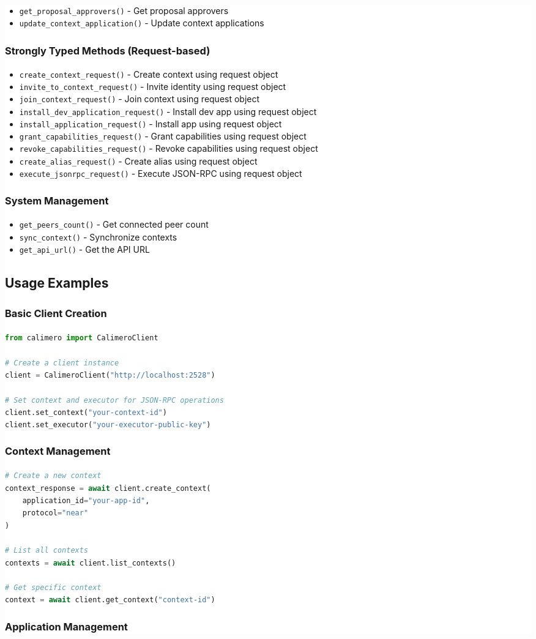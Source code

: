 - `get_proposal_approvers()` - Get proposal approvers
- `update_context_application()` - Update context applications

### Strongly Typed Methods (Request-based)
- `create_context_request()` - Create context using request object
- `invite_to_context_request()` - Invite identity using request object
- `join_context_request()` - Join context using request object
- `install_dev_application_request()` - Install dev app using request object
- `install_application_request()` - Install app using request object
- `grant_capabilities_request()` - Grant capabilities using request object
- `revoke_capabilities_request()` - Revoke capabilities using request object
- `create_alias_request()` - Create alias using request object
- `execute_jsonrpc_request()` - Execute JSON-RPC using request object

### System Management
- `get_peers_count()` - Get connected peer count
- `sync_context()` - Synchronize contexts
- `get_api_url()` - Get the API URL

## Usage Examples

### Basic Client Creation

```python
from calimero import CalimeroClient

# Create a client instance
client = CalimeroClient("http://localhost:2528")

# Set context and executor for JSON-RPC operations
client.set_context("your-context-id")
client.set_executor("your-executor-public-key")
```

### Context Management

```python
# Create a new context
context_response = await client.create_context(
    application_id="your-app-id",
    protocol="near"
)

# List all contexts
contexts = await client.list_contexts()

# Get specific context
context = await client.get_context("context-id")
```

### Application Management
